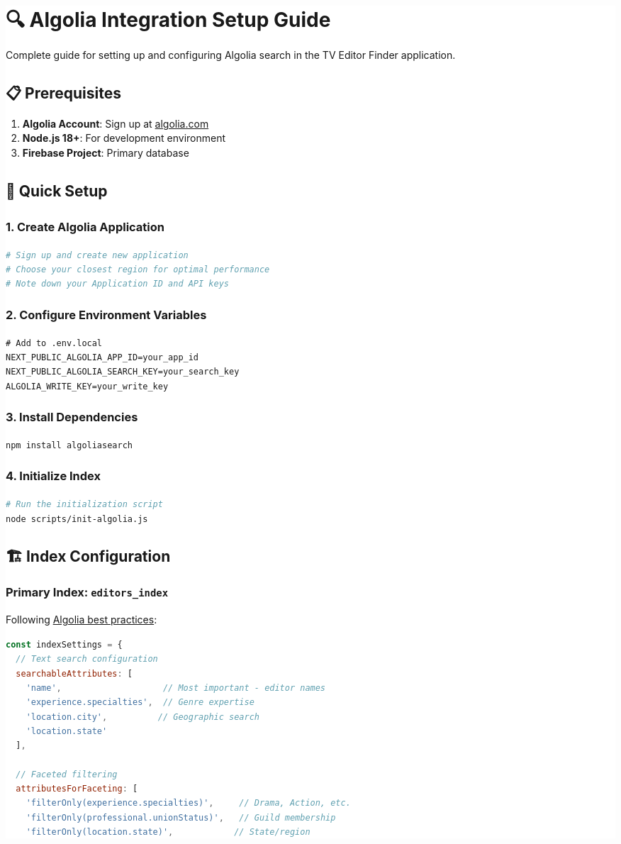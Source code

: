# 🔍 Algolia Integration Setup Guide

Complete guide for setting up and configuring Algolia search in the TV Editor Finder application.

## 📋 Prerequisites

1. **Algolia Account**: Sign up at [algolia.com](https://www.algolia.com)
2. **Node.js 18+**: For development environment
3. **Firebase Project**: Primary database

## 🚀 Quick Setup

### 1. Create Algolia Application

```bash
# Sign up and create new application
# Choose your closest region for optimal performance
# Note down your Application ID and API keys
```

### 2. Configure Environment Variables

```env
# Add to .env.local
NEXT_PUBLIC_ALGOLIA_APP_ID=your_app_id
NEXT_PUBLIC_ALGOLIA_SEARCH_KEY=your_search_key
ALGOLIA_WRITE_KEY=your_write_key
```

### 3. Install Dependencies

```bash
npm install algoliasearch
```

### 4. Initialize Index

```bash
# Run the initialization script
node scripts/init-algolia.js
```

## 🏗️ Index Configuration

### Primary Index: `editors_index`

Following [Algolia best practices](https://www.algolia.com/doc/guides/managing-results/relevance-overview/):

```javascript
const indexSettings = {
  // Text search configuration
  searchableAttributes: [
    'name',                    // Most important - editor names
    'experience.specialties',  // Genre expertise
    'location.city',          // Geographic search
    'location.state'
  ],

  // Faceted filtering
  attributesForFaceting: [
    'filterOnly(experience.specialties)',     // Drama, Action, etc.
    'filterOnly(professional.unionStatus)',   // Guild membership
    'filterOnly(location.state)',            // State/region
```